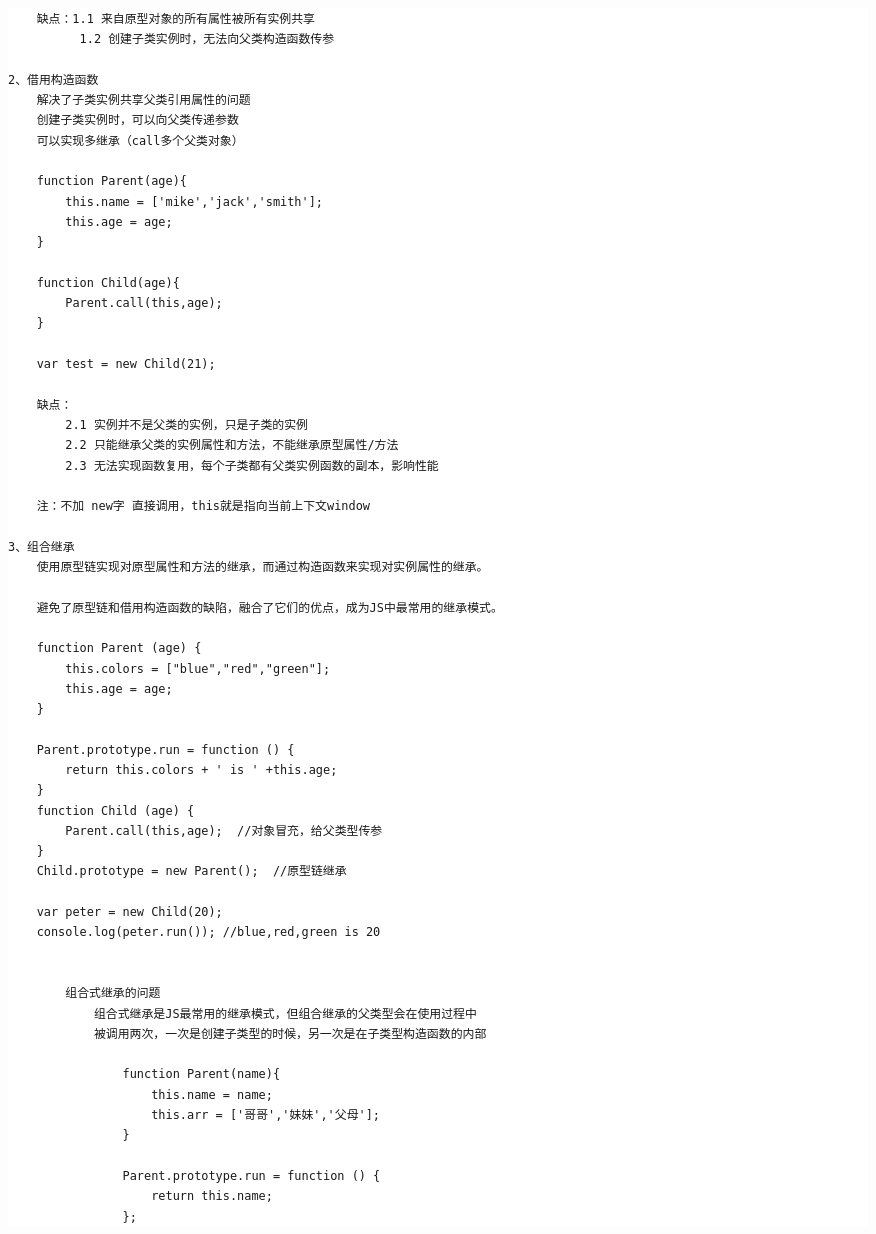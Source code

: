         缺点：1.1 来自原型对象的所有属性被所有实例共享
              1.2 创建子类实例时，无法向父类构造函数传参
              
    2、借用构造函数
        解决了子类实例共享父类引用属性的问题
        创建子类实例时，可以向父类传递参数
        可以实现多继承（call多个父类对象）
        
        function Parent(age){
            this.name = ['mike','jack','smith'];
            this.age = age;
        }
    
        function Child(age){
            Parent.call(this,age);
        }
        
        var test = new Child(21);
        
        缺点：
            2.1 实例并不是父类的实例，只是子类的实例
            2.2 只能继承父类的实例属性和方法，不能继承原型属性/方法
            2.3 无法实现函数复用，每个子类都有父类实例函数的副本，影响性能
            
        注：不加 new字 直接调用，this就是指向当前上下文window    
            
    3、组合继承
        使用原型链实现对原型属性和方法的继承，而通过构造函数来实现对实例属性的继承。
        
        避免了原型链和借用构造函数的缺陷，融合了它们的优点，成为JS中最常用的继承模式。
        
        function Parent (age) {
            this.colors = ["blue","red","green"];
            this.age = age;
        }
        
        Parent.prototype.run = function () {
            return this.colors + ' is ' +this.age;
        }
        function Child (age) {
            Parent.call(this,age);  //对象冒充，给父类型传参
        }
        Child.prototype = new Parent();  //原型链继承
        
        var peter = new Child(20); 
        console.log(peter.run()); //blue,red,green is 20
        
        
            组合式继承的问题
                组合式继承是JS最常用的继承模式，但组合继承的父类型会在使用过程中
                被调用两次，一次是创建子类型的时候，另一次是在子类型构造函数的内部
                
                    function Parent(name){
                        this.name = name;
                        this.arr = ['哥哥','妹妹','父母'];
                    }
                
                    Parent.prototype.run = function () {
                        return this.name;
                    };
                